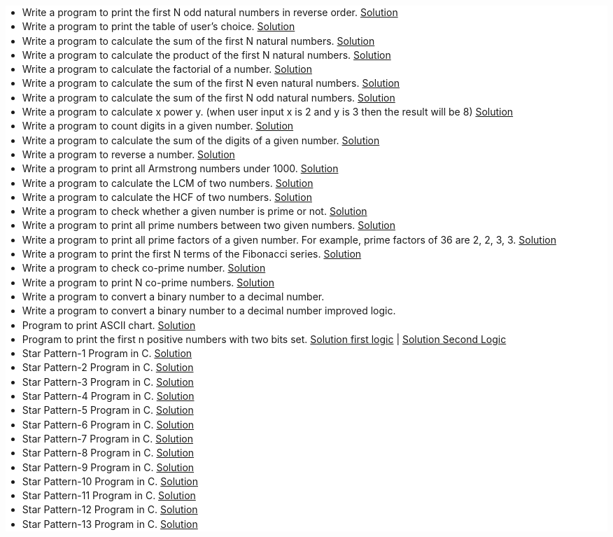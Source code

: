 - Write a program to print the first N odd natural numbers in reverse order. [Solution]( https://www.mysirg.com/programming-examples/c-programs/)
- Write a program to print the table of user’s choice. [Solution]( https://www.mysirg.com/programming-examples/c-programs/)
- Write a program to calculate the sum of the first N natural numbers. [Solution]( https://www.mysirg.com/programming-examples/c-programs/)
- Write a program to calculate the product of the first N natural numbers. [Solution]( https://www.mysirg.com/programming-examples/c-programs/)
- Write a program to calculate the factorial of a number. [Solution]( https://www.mysirg.com/programming-examples/c-programs/)
- Write a program to calculate the sum of the first N even natural numbers. [Solution]( https://www.mysirg.com/programming-examples/c-programs/)
- Write a program to calculate the sum of the first N odd natural numbers. [Solution]( https://www.mysirg.com/programming-examples/c-programs/)
- Write a program to calculate x power y. (when user input x is 2 and y is 3 then the result will be 8) [Solution]( https://www.mysirg.com/programming-examples/c-programs/)
- Write a program to count digits in a given number. [Solution]( https://www.mysirg.com/programming-examples/c-programs/)
- Write a program to calculate the sum of the digits of a given number. [Solution]( https://www.mysirg.com/programming-examples/c-programs/)
- Write a program to reverse a number. [Solution]( https://www.mysirg.com/programming-examples/c-programs/)
- Write a program to print all Armstrong numbers under 1000. [Solution]( https://www.mysirg.com/programming-examples/c-programs/)
- Write a program to calculate the LCM of two numbers. [Solution]( https://www.mysirg.com/programming-examples/c-programs/)
- Write a program to calculate the HCF of two numbers. [Solution]( https://www.mysirg.com/programming-examples/c-programs/)
- Write a program to check whether a given number is prime or not. [Solution]( https://www.mysirg.com/programming-examples/c-programs/)
- Write a program to print all prime numbers between two given numbers. [Solution]( https://www.mysirg.com/programming-examples/c-programs/)
- Write a program to print all prime factors of a given number. For example, prime factors of 36 are 2, 2, 3, 3. [Solution]( https://www.mysirg.com/programming-examples/c-programs/)
- Write a program to print the first N terms of the Fibonacci series. [Solution]( https://www.mysirg.com/programming-examples/c-programs/)
- Write a program to check co-prime number. [Solution]( https://www.mysirg.com/programming-examples/c-programs/)
- Write a program to print N co-prime numbers. [Solution]( https://www.mysirg.com/programming-examples/c-programs/)
- Write a program to convert a binary number to a decimal number.
- Write a program to convert a binary number to a decimal number improved logic.
- Program to print ASCII chart. [Solution]( https://www.mysirg.com/programming-examples/c-programs/)
- Program to print the first n positive numbers with two bits set. [Solution first logic]( https://www.mysirg.com/programming-examples/c-programs/) | [Solution Second Logic]( https://www.mysirg.com/programming-examples/c-programs/)
- Star Pattern-1 Program in C. [Solution]( https://www.mysirg.com/programming-examples/c-programs/)
- Star Pattern-2 Program in C. [Solution]( https://www.mysirg.com/programming-examples/c-programs/)
- Star Pattern-3 Program in C. [Solution]( https://www.mysirg.com/programming-examples/c-programs/)
- Star Pattern-4 Program in C. [Solution]( https://www.mysirg.com/programming-examples/c-programs/)
- Star Pattern-5 Program in C. [Solution]( https://www.mysirg.com/programming-examples/c-programs/)
- Star Pattern-6 Program in C. [Solution]( https://www.mysirg.com/programming-examples/c-programs/)
- Star Pattern-7 Program in C. [Solution]( https://www.mysirg.com/programming-examples/c-programs/)
- Star Pattern-8 Program in C. [Solution]( https://www.mysirg.com/programming-examples/c-programs/)
- Star Pattern-9 Program in C. [Solution]( https://www.mysirg.com/programming-examples/c-programs/)
- Star Pattern-10 Program in C. [Solution]( https://www.mysirg.com/programming-examples/c-programs/)
- Star Pattern-11 Program in C. [Solution]( https://www.mysirg.com/programming-examples/c-programs/)
- Star Pattern-12 Program in C. [Solution]( https://www.mysirg.com/programming-examples/c-programs/)
- Star Pattern-13 Program in C. [Solution]( https://www.mysirg.com/programming-examples/c-programs/)